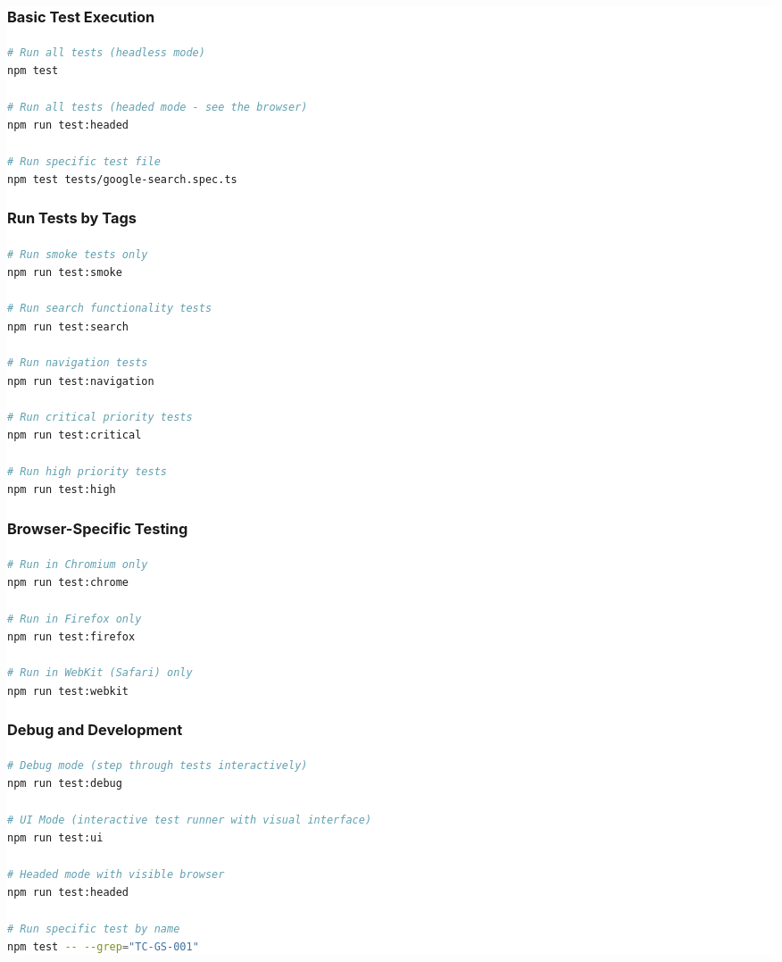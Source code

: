 ### Basic Test Execution

```bash
# Run all tests (headless mode)
npm test

# Run all tests (headed mode - see the browser)
npm run test:headed

# Run specific test file
npm test tests/google-search.spec.ts
```

### Run Tests by Tags

```bash
# Run smoke tests only
npm run test:smoke

# Run search functionality tests
npm run test:search

# Run navigation tests
npm run test:navigation

# Run critical priority tests
npm run test:critical

# Run high priority tests
npm run test:high
```

### Browser-Specific Testing

```bash
# Run in Chromium only
npm run test:chrome

# Run in Firefox only
npm run test:firefox

# Run in WebKit (Safari) only
npm run test:webkit
```

### Debug and Development

```bash
# Debug mode (step through tests interactively)
npm run test:debug

# UI Mode (interactive test runner with visual interface)
npm run test:ui

# Headed mode with visible browser
npm run test:headed

# Run specific test by name
npm test -- --grep="TC-GS-001"
```
